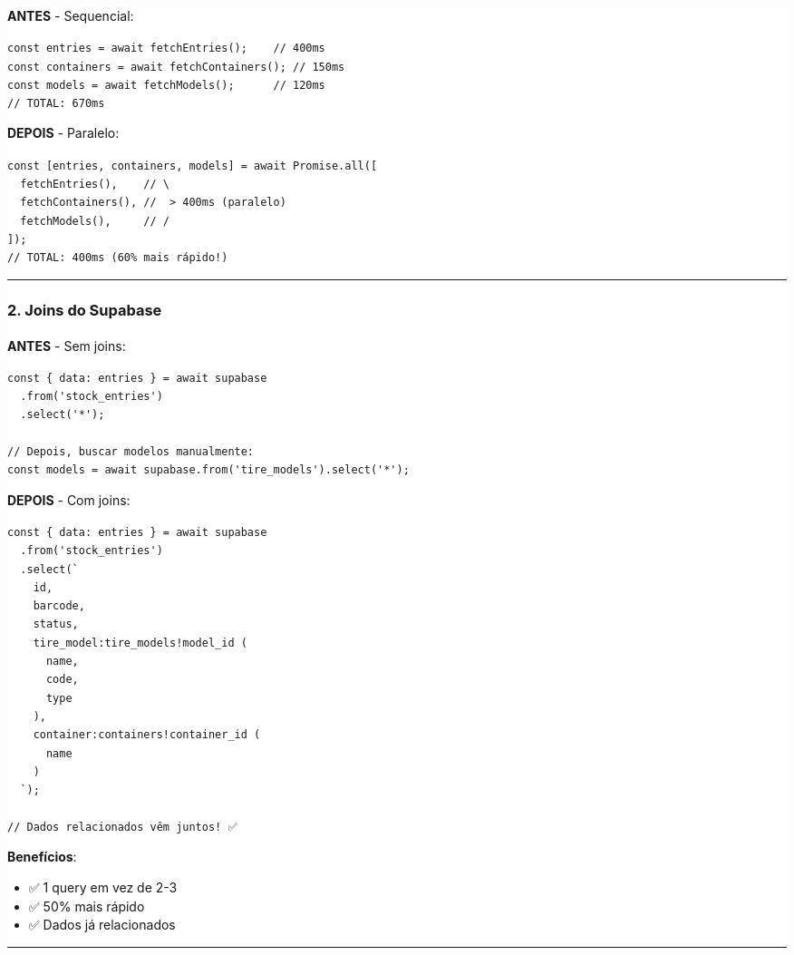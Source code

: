 **ANTES** - Sequencial:
```tsx
const entries = await fetchEntries();    // 400ms
const containers = await fetchContainers(); // 150ms
const models = await fetchModels();      // 120ms
// TOTAL: 670ms
```

**DEPOIS** - Paralelo:
```tsx
const [entries, containers, models] = await Promise.all([
  fetchEntries(),    // \
  fetchContainers(), //  > 400ms (paralelo)
  fetchModels(),     // /
]);
// TOTAL: 400ms (60% mais rápido!)
```

---

### 2. Joins do Supabase

**ANTES** - Sem joins:
```tsx
const { data: entries } = await supabase
  .from('stock_entries')
  .select('*');

// Depois, buscar modelos manualmente:
const models = await supabase.from('tire_models').select('*');
```

**DEPOIS** - Com joins:
```tsx
const { data: entries } = await supabase
  .from('stock_entries')
  .select(`
    id,
    barcode,
    status,
    tire_model:tire_models!model_id (
      name,
      code,
      type
    ),
    container:containers!container_id (
      name
    )
  `);

// Dados relacionados vêm juntos! ✅
```

**Benefícios**:
- ✅ 1 query em vez de 2-3
- ✅ 50% mais rápido
- ✅ Dados já relacionados

---